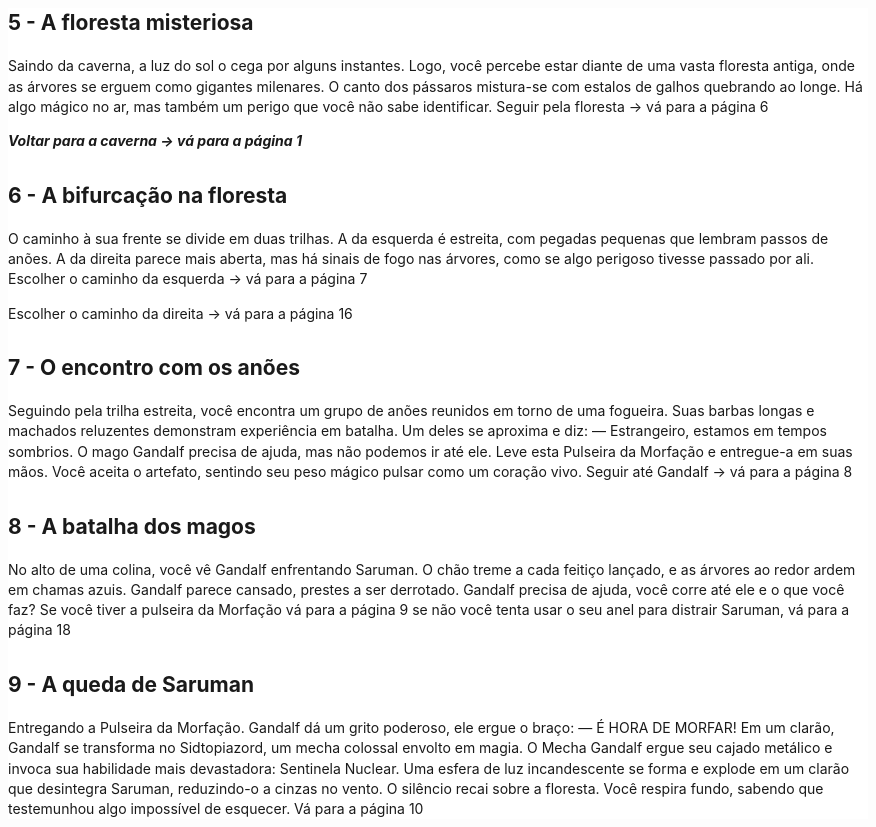 


## 5 - A floresta misteriosa
 Saindo da caverna, a luz do sol o cega por alguns instantes. Logo, você percebe estar diante de uma vasta floresta antiga, onde as árvores se erguem como gigantes milenares. O canto dos pássaros mistura-se com estalos de galhos quebrando ao longe. Há algo mágico no ar, mas também um perigo que você não sabe identificar.
Seguir pela floresta → vá para a página 6


***Voltar para a caverna → vá para a página 1***


## 6 - A bifurcação na floresta
 O caminho à sua frente se divide em duas trilhas.
 A da esquerda é estreita, com pegadas pequenas que lembram passos de anões. A da direita parece mais aberta, mas há sinais de fogo nas árvores, como se algo perigoso tivesse passado por ali.
Escolher o caminho da esquerda → vá para a página 7


Escolher o caminho da direita → vá para a página 16




## 7 - O encontro com os anões
 Seguindo pela trilha estreita, você encontra um grupo de anões reunidos em torno de uma fogueira. Suas barbas longas e machados reluzentes demonstram experiência em batalha.
 Um deles se aproxima e diz:
 — Estrangeiro, estamos em tempos sombrios. O mago Gandalf precisa de ajuda, mas não podemos ir até ele. Leve esta Pulseira da Morfação e entregue-a em suas mãos.
 Você aceita o artefato, sentindo seu peso mágico pulsar como um coração vivo.
Seguir até Gandalf → vá para a página 8


 
## 8 - A batalha dos magos
 No alto de uma colina, você vê Gandalf enfrentando Saruman. O chão treme a cada feitiço lançado, e as árvores ao redor ardem em chamas azuis.
 Gandalf parece cansado, prestes a ser derrotado. Gandalf precisa de ajuda, você corre até ele e o que você faz?
Se você tiver a pulseira da Morfação vá para a página 9
se não você tenta usar o seu anel para distrair Saruman, vá para a página 18
 
## 9 - A queda de Saruman
 Entregando a Pulseira da Morfação. Gandalf dá um grito poderoso, ele ergue o braço:
 — É HORA DE MORFAR!
 Em um clarão, Gandalf se transforma no Sidtopiazord, um mecha colossal envolto em magia. 
O Mecha Gandalf ergue seu cajado metálico e invoca sua habilidade mais devastadora: Sentinela Nuclear.
 Uma esfera de luz incandescente se forma e explode em um clarão que desintegra Saruman, reduzindo-o a cinzas no vento.
 O silêncio recai sobre a floresta. Você respira fundo, sabendo que testemunhou algo impossível de esquecer.
Vá para a página 10
